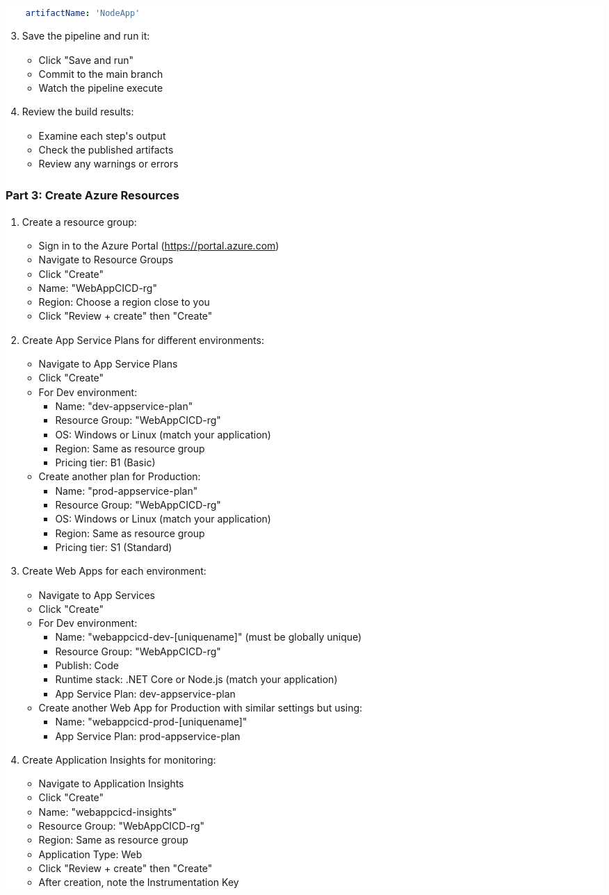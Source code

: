    ```yaml
       artifactName: 'NodeApp'
   ```

3. Save the pipeline and run it:
   - Click "Save and run"
   - Commit to the main branch
   - Watch the pipeline execute

4. Review the build results:
   - Examine each step's output
   - Check the published artifacts
   - Review any warnings or errors

### Part 3: Create Azure Resources

1. Create a resource group:
   - Sign in to the Azure Portal (https://portal.azure.com)
   - Navigate to Resource Groups
   - Click "Create"
   - Name: "WebAppCICD-rg"
   - Region: Choose a region close to you
   - Click "Review + create" then "Create"

2. Create App Service Plans for different environments:
   - Navigate to App Service Plans
   - Click "Create"
   - For Dev environment:
     - Name: "dev-appservice-plan"
     - Resource Group: "WebAppCICD-rg"
     - OS: Windows or Linux (match your application)
     - Region: Same as resource group
     - Pricing tier: B1 (Basic)
   - Create another plan for Production:
     - Name: "prod-appservice-plan"
     - Resource Group: "WebAppCICD-rg"
     - OS: Windows or Linux (match your application)
     - Region: Same as resource group
     - Pricing tier: S1 (Standard)

3. Create Web Apps for each environment:
   - Navigate to App Services
   - Click "Create"
   - For Dev environment:
     - Name: "webappcicd-dev-[uniquename]" (must be globally unique)
     - Resource Group: "WebAppCICD-rg"
     - Publish: Code
     - Runtime stack: .NET Core or Node.js (match your application)
     - App Service Plan: dev-appservice-plan
   - Create another Web App for Production with similar settings but using:
     - Name: "webappcicd-prod-[uniquename]"
     - App Service Plan: prod-appservice-plan

4. Create Application Insights for monitoring:
   - Navigate to Application Insights
   - Click "Create"
   - Name: "webappcicd-insights"
   - Resource Group: "WebAppCICD-rg"
   - Region: Same as resource group
   - Application Type: Web
   - Click "Review + create" then "Create"
   - After creation, note the Instrumentation Key
